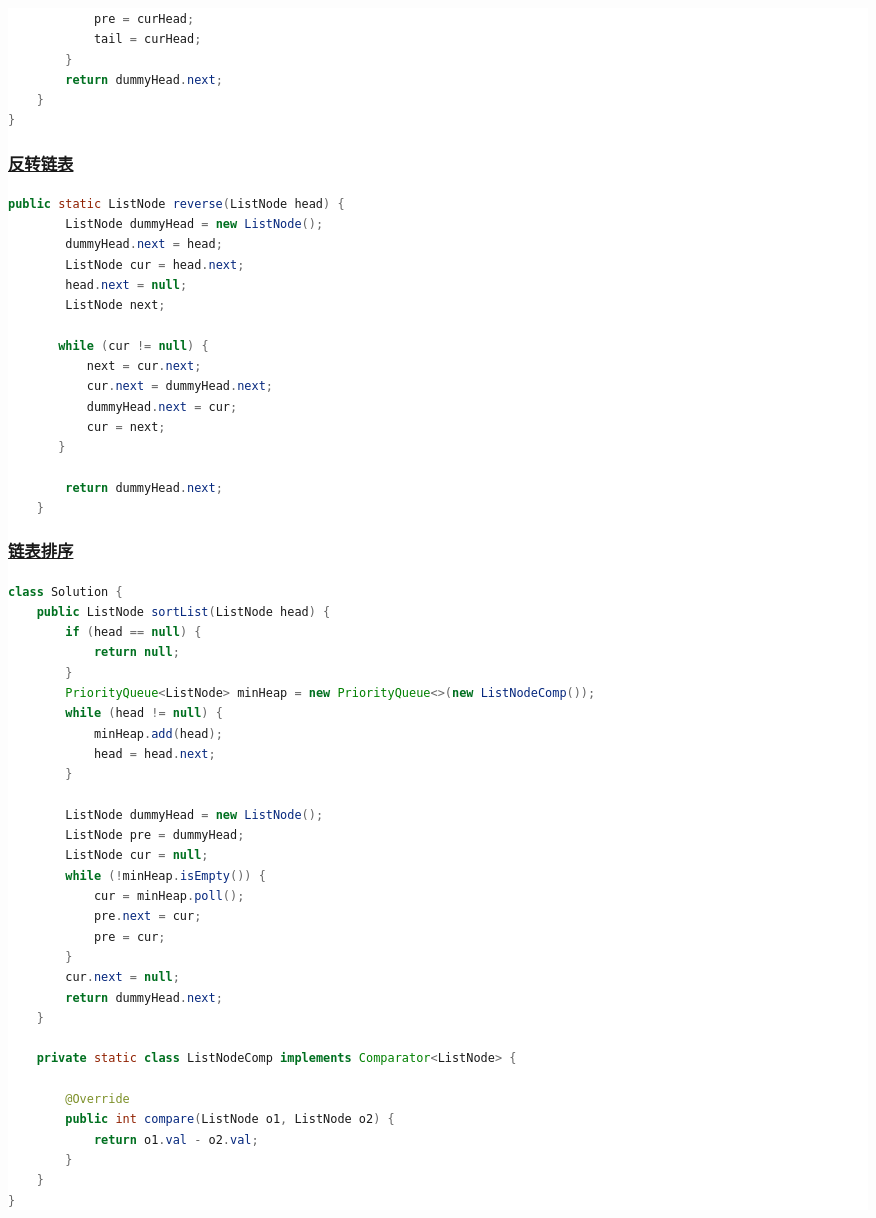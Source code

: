 ```java
            pre = curHead;
            tail = curHead;
        }
        return dummyHead.next;
    }
}
```

### [反转链表](https://leetcode-cn.com/problems/fan-zhuan-lian-biao-lcof/)

```JAVA
public static ListNode reverse(ListNode head) {
        ListNode dummyHead = new ListNode();
        dummyHead.next = head;
        ListNode cur = head.next;
        head.next = null;
        ListNode next;

       while (cur != null) {
           next = cur.next;
           cur.next = dummyHead.next;
           dummyHead.next = cur;
           cur = next;
       }

        return dummyHead.next;
    }
```

### [链表排序](https://leetcode-cn.com/problems/7WHec2/)

```java
class Solution {
    public ListNode sortList(ListNode head) {
        if (head == null) {
            return null;
        }
        PriorityQueue<ListNode> minHeap = new PriorityQueue<>(new ListNodeComp());
        while (head != null) {
            minHeap.add(head);
            head = head.next;
        }

        ListNode dummyHead = new ListNode();
        ListNode pre = dummyHead;
        ListNode cur = null;
        while (!minHeap.isEmpty()) {
            cur = minHeap.poll();
            pre.next = cur;
            pre = cur;
        }
        cur.next = null;
        return dummyHead.next;
    }

    private static class ListNodeComp implements Comparator<ListNode> {

        @Override
        public int compare(ListNode o1, ListNode o2) {
            return o1.val - o2.val;
        }
    }
}
```
